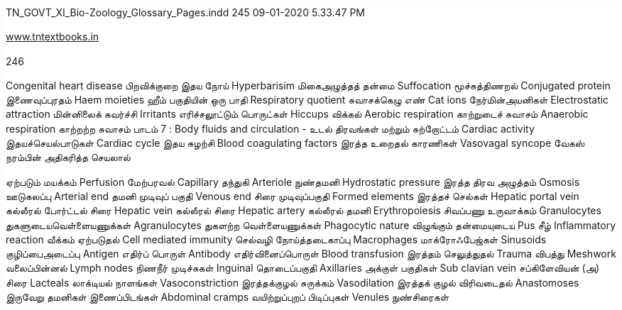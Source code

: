 TN_GOVT_XI_Bio-Zoology_Glossary_Pages.indd 245 09-01-2020 5.33.47 PM

www.tntextbooks.in

246

Congenital heart disease பிறவிக்குறை இதய நோய்
Hyperbarisim மிகைஅழுத்தத் தன்மை
Suffocation மூச்சுத்திணறல்
Conjugated protein இணைவுப்புரதம்
Haem moieties ஹீம் பகுதியின் ஒரு பாதி
Respiratory quotient சுவாசக்கெழு எண்
Cat ions நேர்மின்அயனிகள்
Electrostatic attraction மின்னிலைக் கவர்ச்சி
Irritants எரிச்சலூட்டும் பொருட்கள்
Hiccups விக்கல்
Aerobic respiration காற்றுடைச் சுவாசம்
Anaerobic respiration காற்றற்ற சுவாசம்
பாடம் 7 : Body fluids and circulation - உடல் திரவங்கள் மற்றும் சுற்றோட்டம்
Cardiac activity இதயச்செயல்பாடுகள்
Cardiac cycle இதய சுழற்சி
Blood coagulating factors இரத்த உறைதல் காரணிகள்
Vasovagal syncope வேகஸ் நரம்பின் அதிகரித்த செயலால்

ஏற்படும் மயக்கம்
Perfusion மேற்பரவல்
Capillary தந்துகி
Arteriole நுண்தமனி
Hydrostatic pressure இரத்த திரவ அழுத்தம்
Osmosis ஊடுகலப்பு
Arterial end தமனி முடிவுப் பகுதி
Venous end சிரை முடிவுப்பகுதி
Formed elements இரத்தச் செல்கள்
Hepatic portal vein கல்லீரல் போர்ட்டல் சிரை
Hepatic vein கல்லீரல் சிரை
Hepatic artery கல்லீரல் தமனி
Erythropoiesis சிவப்பணு உருவாக்கம்
Granulocytes துகளுடையவெள்ளையணுக்கள்
Agranulocytes துகளற்ற வெள்ளையணுக்கள்
Phagocytic nature விழுங்கும் தன்மையுடைய
Pus சீழ்
Inflammatory reaction வீக்கம் ஏற்படுதல்
Cell mediated immunity செல்வழி நோய்த்தடைகாப்பு
Macrophages மாக்ரோஃபேஜ்கள்
Sinusoids குழிப்பைஅடைப்பு
Antigen எதிர்ப் பொருள்
Antibody எதிர்வினைப்பொருள்
Blood transfusion இரத்தம் செலுத்துதல்
Trauma விபத்து
Meshwork வலைப்பின்னல்
Lymph nodes நிணநீர் முடிச்சுகள்
Inguinal தொடைப்பகுதி
Axillaries அக்குள் பகுதிகள்
Sub clavian vein சப்கிளேவியன் (அ) சிரை
Lacteals லாக்டியல் நாளங்கள்
Vasoconstriction இரத்தக்குழல் சுருக்கம்
Vasodilation இரத்தக் குழல் விரிவடைதல்
Anastomoses இருவேறு தமனிகள் இணைப்பிடங்கள்
Abdominal cramps வயிற்றுப்புறப் பிடிப்புகள்
Venules நுண்சிரைகள்
